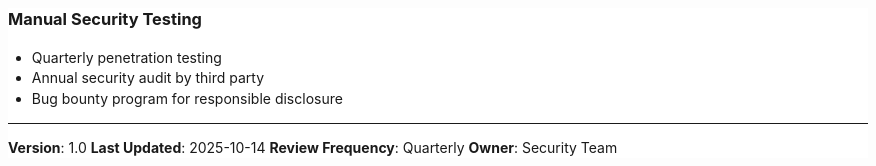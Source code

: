 ### Manual Security Testing
- Quarterly penetration testing
- Annual security audit by third party
- Bug bounty program for responsible disclosure

---

**Version**: 1.0
**Last Updated**: 2025-10-14
**Review Frequency**: Quarterly
**Owner**: Security Team
